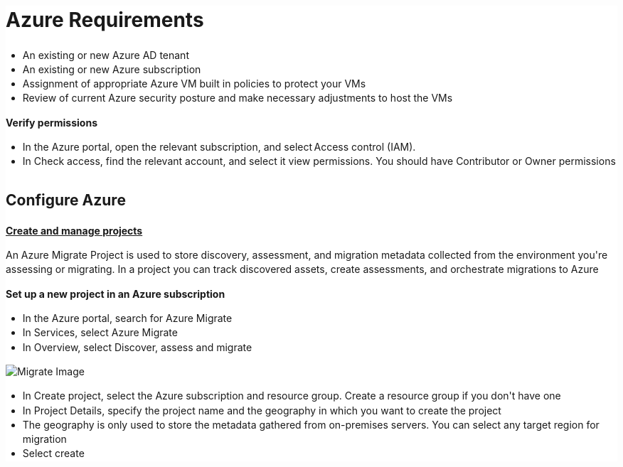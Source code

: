 # Azure Requirements

- An existing or new Azure AD tenant
- An existing or new Azure subscription
- Assignment of appropriate Azure VM built in policies to protect your VMs
- Review of current Azure security posture and make necessary adjustments to host the VMs

**Verify permissions**
- In the Azure portal, open the relevant subscription, and select Access control (IAM).
- In Check access, find the relevant account, and select it view permissions. You should have Contributor or Owner permissions

## Configure Azure

[**Create and manage projects**](https://docs.microsoft.com/en-us/azure/migrate/create-manage-projects)

An Azure Migrate Project is used to store discovery, assessment, and migration metadata collected from the environment you're assessing or migrating. In a project you can track discovered assets, create assessments, and orchestrate migrations to Azure

**Set up a new project in an Azure subscription**

- In the Azure portal, search for Azure Migrate
- In Services, select Azure Migrate
- In Overview, select Discover, assess and migrate

![Migrate Image](https://docs.microsoft.com/en-us/azure/migrate/media/create-manage-projects/assess-migrate-servers-expanded.png#lightbox)

- In Create project, select the Azure subscription and resource group. Create a resource group if you don't have one
- In Project Details, specify the project name and the geography in which you want to create the project
- The geography is only used to store the metadata gathered from on-premises servers. You can select any target region for migration
- Select create
